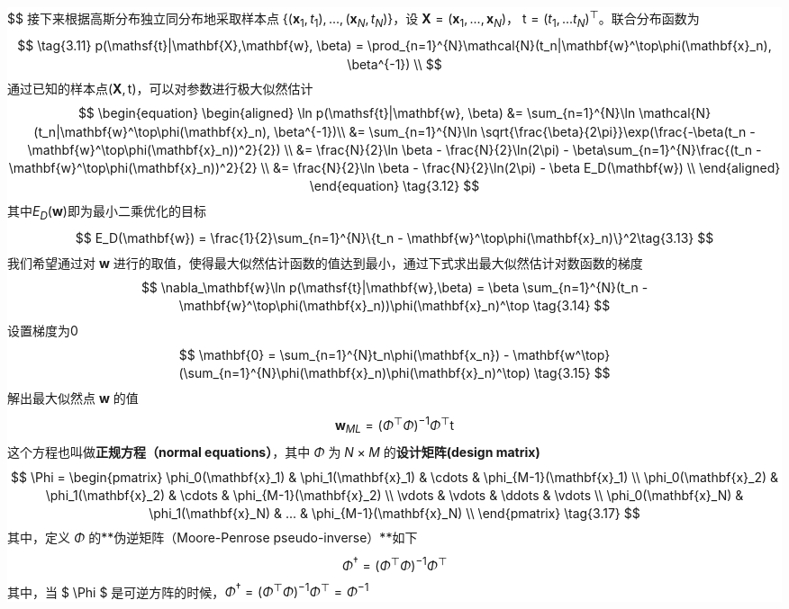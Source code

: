 $$
接下来根据高斯分布独立同分布地采取样本点 $\{(\mathbf{x}_1,t_1),...,(\mathbf{x}_N,t_N)\}$，设 $\mathbf{X}=(\mathbf{x}_1,...,\mathbf{x}_N)$， $\mathsf{t}=(t_1,...t_N)^\top$。联合分布函数为
$$
\tag{3.11}
p(\mathsf{t}|\mathbf{X},\mathbf{w}, \beta)
= \prod_{n=1}^{N}\mathcal{N}(t_n|\mathbf{w}^\top\phi(\mathbf{x}_n), \beta^{-1}) \\
$$
通过已知的样本点$(\mathbf{X}, \mathsf{t})$，可以对参数进行极大似然估计
$$
\begin{equation}
\begin{aligned}
 \ln p(\mathsf{t}|\mathbf{w}, \beta)
 &= \sum_{n=1}^{N}\ln \mathcal{N}(t_n|\mathbf{w}^\top\phi(\mathbf{x}_n), \beta^{-1})\\
 &= \sum_{n=1}^{N}\ln \sqrt{\frac{\beta}{2\pi}}\exp(\frac{-\beta(t_n - \mathbf{w}^\top\phi(\mathbf{x}_n))^2}{2}) \\
 &= \frac{N}{2}\ln \beta - \frac{N}{2}\ln(2\pi) - \beta\sum_{n=1}^{N}\frac{(t_n - \mathbf{w}^\top\phi(\mathbf{x}_n))^2}{2} \\
 &= \frac{N}{2}\ln \beta - \frac{N}{2}\ln(2\pi) - \beta E_D(\mathbf{w}) \\
\end{aligned}
\end{equation}
\tag{3.12}
$$
其中$E_D(\mathbf{w})$即为最小二乘优化的目标
$$
E_D(\mathbf{w}) = \frac{1}{2}\sum_{n=1}^{N}\{t_n - \mathbf{w}^\top\phi(\mathbf{x}_n)\}^2\tag{3.13}
$$
我们希望通过对 $\mathbf{w}$ 进行的取值，使得最大似然估计函数的值达到最小，通过下式求出最大似然估计对数函数的梯度
$$
\nabla_\mathbf{w}\ln p(\mathsf{t}|\mathbf{w},\beta) = \beta \sum_{n=1}^{N}(t_n - \mathbf{w}^\top\phi(\mathbf{x}_n))\phi(\mathbf{x}_n)^\top \tag{3.14}
$$
设置梯度为0
$$
\mathbf{0} = \sum_{n=1}^{N}t_n\phi(\mathbf{x_n}) - \mathbf{w^\top}(\sum_{n=1}^{N}\phi(\mathbf{x}_n)\phi(\mathbf{x}_n)^\top) \tag{3.15}
$$
解出最大似然点 $\mathbf{w}$ 的值
$$
\mathbf{w}_{ML} = (\Phi^\top \Phi)^{-1}\Phi^\top \mathsf{t} \tag{3.16}
$$
这个方程也叫做**正规方程（normal equations）**，其中 $\Phi$ 为 $N \times M$ 的**设计矩阵(design matrix)**
$$
\Phi = \begin{pmatrix} 
\phi_0(\mathbf{x}_1) & \phi_1(\mathbf{x}_1) & \cdots & \phi_{M-1}(\mathbf{x}_1) \\
\phi_0(\mathbf{x}_2) & \phi_1(\mathbf{x}_2) & \cdots & \phi_{M-1}(\mathbf{x}_2) \\
\vdots & \vdots & \ddots & \vdots \\
\phi_0(\mathbf{x}_N) & \phi_1(\mathbf{x}_N) & ... & \phi_{M-1}(\mathbf{x}_N) \\
\end{pmatrix} \tag{3.17}
$$
其中，定义 $\Phi$ 的**伪逆矩阵（Moore-Penrose pseudo-inverse）**如下
$$
\Phi^\dagger=(\Phi^\top\Phi)^{-1}\Phi^\top \tag{3.18}
$$
其中，当 $ \Phi $ 是可逆方阵的时候，$\Phi^\dagger=(\Phi^\top\Phi)^{-1}\Phi^\top = \Phi^{-1}$
